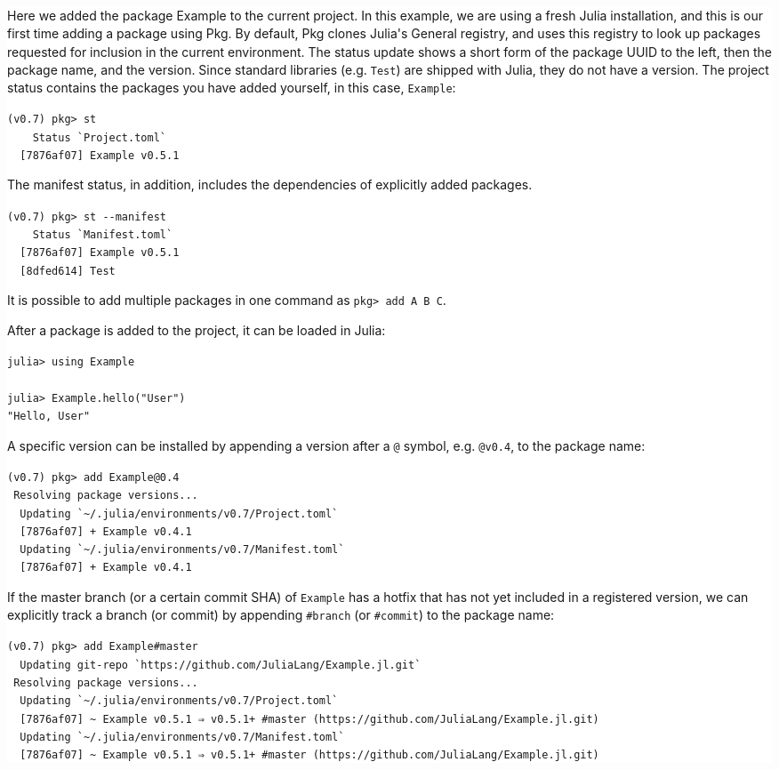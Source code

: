 Here we added the package Example to the current project. In this example, we are using a fresh Julia installation,
and this is our first time adding a package using Pkg. By default, Pkg clones Julia's General registry,
and uses this registry to look up packages requested for inclusion in the current environment.
The status update shows a short form of the package UUID to the left, then the package name, and the version.
Since standard libraries (e.g. `Test`) are shipped with Julia, they do not have a version. The project status contains the packages
you have added yourself, in this case, `Example`:

```
(v0.7) pkg> st
    Status `Project.toml`
  [7876af07] Example v0.5.1
```

The manifest status, in addition, includes the dependencies of explicitly added packages.

```
(v0.7) pkg> st --manifest
    Status `Manifest.toml`
  [7876af07] Example v0.5.1
  [8dfed614] Test
```

It is possible to add multiple packages in one command as `pkg> add A B C`.

After a package is added to the project, it can be loaded in Julia:

```
julia> using Example

julia> Example.hello("User")
"Hello, User"
```

A specific version can be installed by appending a version after a `@` symbol, e.g. `@v0.4`, to the package name:

```
(v0.7) pkg> add Example@0.4
 Resolving package versions...
  Updating `~/.julia/environments/v0.7/Project.toml`
  [7876af07] + Example v0.4.1
  Updating `~/.julia/environments/v0.7/Manifest.toml`
  [7876af07] + Example v0.4.1
```

If the master branch (or a certain commit SHA) of `Example` has a hotfix that has not yet included in a registered version,
we can explicitly track a branch (or commit) by appending `#branch` (or `#commit`) to the package name:

```
(v0.7) pkg> add Example#master
  Updating git-repo `https://github.com/JuliaLang/Example.jl.git`
 Resolving package versions...
  Updating `~/.julia/environments/v0.7/Project.toml`
  [7876af07] ~ Example v0.5.1 ⇒ v0.5.1+ #master (https://github.com/JuliaLang/Example.jl.git)
  Updating `~/.julia/environments/v0.7/Manifest.toml`
  [7876af07] ~ Example v0.5.1 ⇒ v0.5.1+ #master (https://github.com/JuliaLang/Example.jl.git)
```
